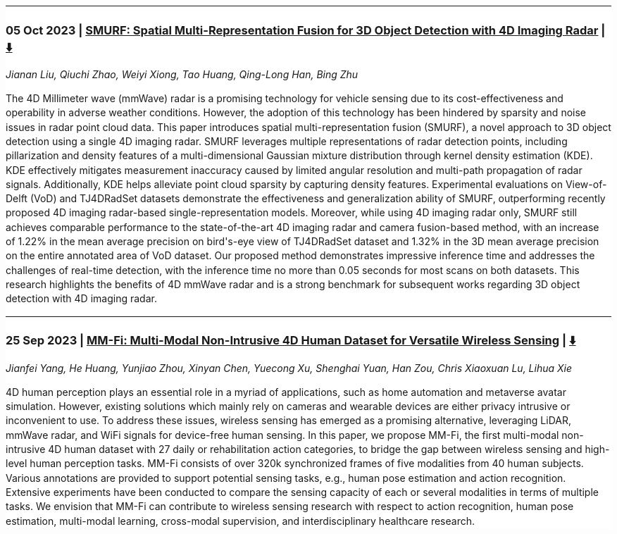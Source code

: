 ---------------

### 05 Oct 2023 | [SMURF: Spatial Multi-Representation Fusion for 3D Object Detection with  4D Imaging Radar](https://arxiv.org/abs/2307.10784) | [⬇️](https://arxiv.org/pdf/2307.10784)
*Jianan Liu, Qiuchi Zhao, Weiyi Xiong, Tao Huang, Qing-Long Han, Bing  Zhu* 

  The 4D Millimeter wave (mmWave) radar is a promising technology for vehicle
sensing due to its cost-effectiveness and operability in adverse weather
conditions. However, the adoption of this technology has been hindered by
sparsity and noise issues in radar point cloud data. This paper introduces
spatial multi-representation fusion (SMURF), a novel approach to 3D object
detection using a single 4D imaging radar. SMURF leverages multiple
representations of radar detection points, including pillarization and density
features of a multi-dimensional Gaussian mixture distribution through kernel
density estimation (KDE). KDE effectively mitigates measurement inaccuracy
caused by limited angular resolution and multi-path propagation of radar
signals. Additionally, KDE helps alleviate point cloud sparsity by capturing
density features. Experimental evaluations on View-of-Delft (VoD) and
TJ4DRadSet datasets demonstrate the effectiveness and generalization ability of
SMURF, outperforming recently proposed 4D imaging radar-based
single-representation models. Moreover, while using 4D imaging radar only,
SMURF still achieves comparable performance to the state-of-the-art 4D imaging
radar and camera fusion-based method, with an increase of 1.22% in the mean
average precision on bird's-eye view of TJ4DRadSet dataset and 1.32% in the 3D
mean average precision on the entire annotated area of VoD dataset. Our
proposed method demonstrates impressive inference time and addresses the
challenges of real-time detection, with the inference time no more than 0.05
seconds for most scans on both datasets. This research highlights the benefits
of 4D mmWave radar and is a strong benchmark for subsequent works regarding 3D
object detection with 4D imaging radar.

---------------

### 25 Sep 2023 | [MM-Fi: Multi-Modal Non-Intrusive 4D Human Dataset for Versatile Wireless  Sensing](https://arxiv.org/abs/2305.10345) | [⬇️](https://arxiv.org/pdf/2305.10345)
*Jianfei Yang, He Huang, Yunjiao Zhou, Xinyan Chen, Yuecong Xu,  Shenghai Yuan, Han Zou, Chris Xiaoxuan Lu, Lihua Xie* 

  4D human perception plays an essential role in a myriad of applications, such
as home automation and metaverse avatar simulation. However, existing solutions
which mainly rely on cameras and wearable devices are either privacy intrusive
or inconvenient to use. To address these issues, wireless sensing has emerged
as a promising alternative, leveraging LiDAR, mmWave radar, and WiFi signals
for device-free human sensing. In this paper, we propose MM-Fi, the first
multi-modal non-intrusive 4D human dataset with 27 daily or rehabilitation
action categories, to bridge the gap between wireless sensing and high-level
human perception tasks. MM-Fi consists of over 320k synchronized frames of five
modalities from 40 human subjects. Various annotations are provided to support
potential sensing tasks, e.g., human pose estimation and action recognition.
Extensive experiments have been conducted to compare the sensing capacity of
each or several modalities in terms of multiple tasks. We envision that MM-Fi
can contribute to wireless sensing research with respect to action recognition,
human pose estimation, multi-modal learning, cross-modal supervision, and
interdisciplinary healthcare research.
